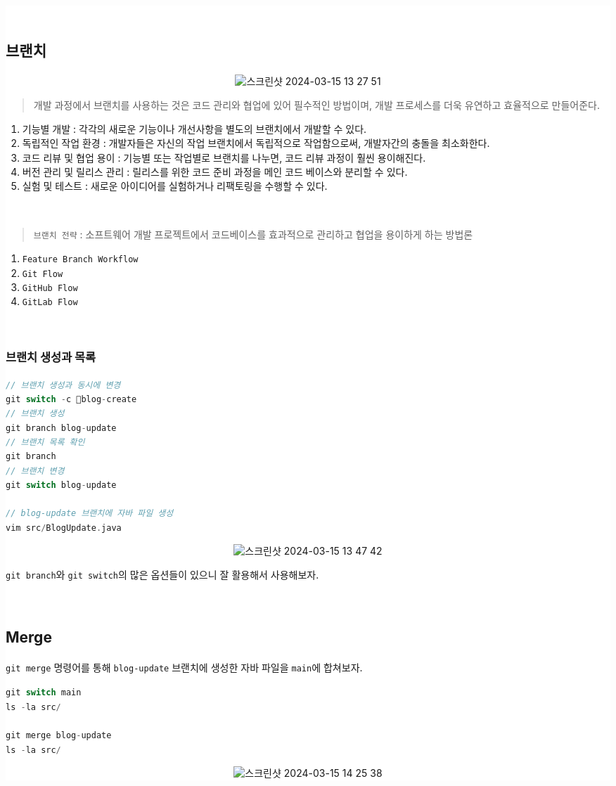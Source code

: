 <br>

## 브랜치
<p align=center>
<img width="719" alt="스크린샷 2024-03-15 13 27 51" src="https://github.com/hamsangjin/TIL/assets/103736614/b0794777-de1f-46d4-a123-a67882338d2e">
</p>

> 개발 과정에서 브랜치를 사용하는 것은 코드 관리와 협업에 있어 필수적인 방법이며, 개발 프로세스를 더욱 유연하고 효율적으로 만들어준다.

1. 기능별 개발 : 각각의 새로운 기능이나 개선사항을 별도의 브랜치에서 개발할 수 있다.
2. 독립적인 작업 환경 : 개발자들은 자신의 작업 브랜치에서 독립적으로 작업함으로써, 개발자간의 충돌을 최소화한다.
3. 코드 리뷰 및 협업 용이 : 기능별 또는 작업별로 브랜치를 나누면, 코드 리뷰 과정이 훨씬 용이해진다.
4. 버전 관리 및 릴리스 관리 : 릴리스를 위한 코드 준비 과정을 메인 코드 베이스와 분리할 수 있다.
5. 실험 및 테스트 : 새로운 아이디어를 실험하거나 리팩토링을 수행할 수 있다.

<br>

> `브랜치 전략` : 소프트웨어 개발 프로젝트에서 코드베이스를 효과적으로 관리하고 협업을 용이하게 하는 방법론
1. `Feature Branch Workflow`
2. `Git Flow`
3. `GitHub Flow`
4. `GitLab Flow`

<br>

### 브랜치 생성과 목록
```php
// 브랜치 생성과 동시에 변경
git switch -c blog-create
// 브랜치 생성
git branch blog-update
// 브랜치 목록 확인
git branch
// 브랜치 변경
git switch blog-update

// blog-update 브랜치에 자바 파일 생성
vim src/BlogUpdate.java
```
<p align=center>
<img width="448" alt="스크린샷 2024-03-15 13 47 42" src="https://github.com/hamsangjin/TIL/assets/103736614/c7f2cba1-7379-4bc4-9dc7-9c96dfbebcf6">
</p>

`git branch`와 `git switch`의 많은 옵션들이 있으니 잘 활용해서 사용해보자.

<br>

## Merge
`git merge` 명령어를 통해 `blog-update` 브랜치에 생성한 자바 파일을 `main`에 합쳐보자.

```php
git switch main
ls -la src/

git merge blog-update
ls -la src/
```
<p align=center>
<img width="489" alt="스크린샷 2024-03-15 14 25 38" src="https://github.com/hamsangjin/TIL/assets/103736614/87864833-a4e7-4f46-9b73-cbe8e89bbc86">
</p>
